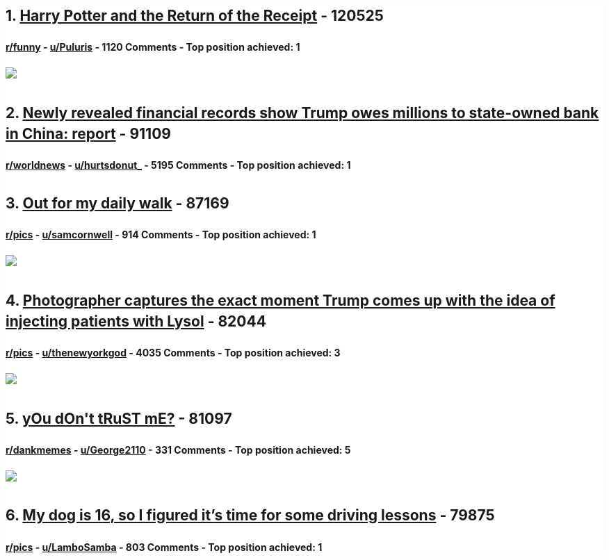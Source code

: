 ## 1. [Harry Potter and the Return of the Receipt](http://reddit.com/r/funny/comments/g75ptc/harry_potter_and_the_return_of_the_receipt/) - 120525
#### [r/funny](http://reddit.com/r/funny) - [u/Puluris](http://reddit.com/u/Puluris) - 1120 Comments - Top position achieved: 1

<a href="https://v.redd.it/exfy73dknqu41"><img src="https://b.thumbs.redditmedia.com/3Nc0zvDRz1VM3kedh5CBA9bgX9F5W04z9lchgMSfDmI.jpg"></img></a>

## 2. [Newly revealed financial records show Trump owes millions to state-owned bank in China: report](http://reddit.com/r/worldnews/comments/g7cfcq/newly_revealed_financial_records_show_trump_owes/) - 91109
#### [r/worldnews](http://reddit.com/r/worldnews) - [u/hurtsdonut_](http://reddit.com/u/hurtsdonut_) - 5195 Comments - Top position achieved: 1

## 3. [Out for my daily walk](http://reddit.com/r/pics/comments/g76zbc/out_for_my_daily_walk/) - 87169
#### [r/pics](http://reddit.com/r/pics) - [u/samcornwell](http://reddit.com/u/samcornwell) - 914 Comments - Top position achieved: 1

<a href="https://i.redd.it/su26uzpk7ru41.jpg"><img src="https://b.thumbs.redditmedia.com/5kevBgIFeeMrFQ8ujqJrt1U8D_PV0f6d-bsGAwmRvII.jpg"></img></a>

## 4. [Photographer captures the exact moment Trump comes up with the idea of injecting patients with Lysol](http://reddit.com/r/pics/comments/g7f5xr/photographer_captures_the_exact_moment_trump/) - 82044
#### [r/pics](http://reddit.com/r/pics) - [u/thenewyorkgod](http://reddit.com/u/thenewyorkgod) - 4035 Comments - Top position achieved: 3

<a href="https://i.redd.it/vwq4mhbrktu41.jpg"><img src="https://b.thumbs.redditmedia.com/dDSfsmz-wf7x_tJDMXSne7vOdRrD87tQfhuh8Iktp4w.jpg"></img></a>

## 5. [yOu dOn't tRuST mE?](http://reddit.com/r/dankmemes/comments/g7cqh3/you_dont_trust_me/) - 81097
#### [r/dankmemes](http://reddit.com/r/dankmemes) - [u/George2110](http://reddit.com/u/George2110) - 331 Comments - Top position achieved: 5

<a href="https://i.imgur.com/3VVx4H3.gifv"><img src="https://b.thumbs.redditmedia.com/cy1p-gmU8Rgs72cl1hM6GhtDdke3axWS5o2fC6a3djk.jpg"></img></a>

## 6. [My dog is 16, so I figured it’s time for some driving lessons](http://reddit.com/r/pics/comments/g7jkzz/my_dog_is_16_so_i_figured_its_time_for_some/) - 79875
#### [r/pics](http://reddit.com/r/pics) - [u/LamboSamba](http://reddit.com/u/LamboSamba) - 803 Comments - Top position achieved: 1
